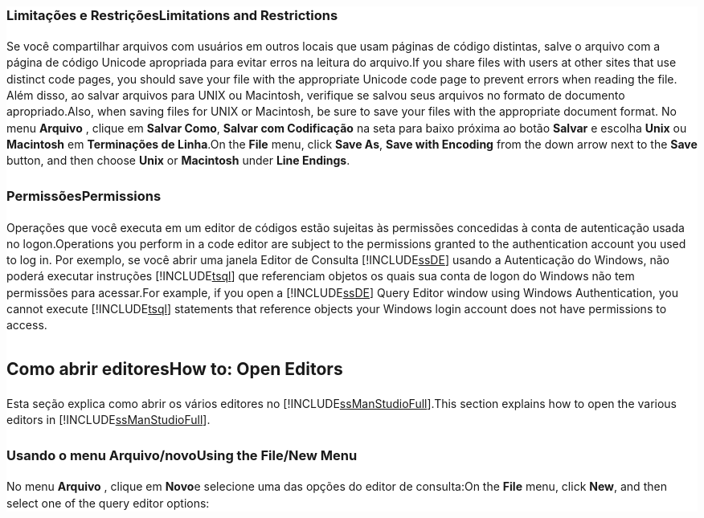 ### <a name="limitations-and-restrictions"></a><span data-ttu-id="e1d86-108">Limitações e Restrições</span><span class="sxs-lookup"><span data-stu-id="e1d86-108">Limitations and Restrictions</span></span>  
 <span data-ttu-id="e1d86-109">Se você compartilhar arquivos com usuários em outros locais que usam páginas de código distintas, salve o arquivo com a página de código Unicode apropriada para evitar erros na leitura do arquivo.</span><span class="sxs-lookup"><span data-stu-id="e1d86-109">If you share files with users at other sites that use distinct code pages, you should save your file with the appropriate Unicode code page to prevent errors when reading the file.</span></span> <span data-ttu-id="e1d86-110">Além disso, ao salvar arquivos para UNIX ou Macintosh, verifique se salvou seus arquivos no formato de documento apropriado.</span><span class="sxs-lookup"><span data-stu-id="e1d86-110">Also, when saving files for UNIX or Macintosh, be sure to save your files with the appropriate document format.</span></span> <span data-ttu-id="e1d86-111">No menu **Arquivo** , clique em **Salvar Como**, **Salvar com Codificação** na seta para baixo próxima ao botão **Salvar** e escolha **Unix** ou **Macintosh** em **Terminações de Linha**.</span><span class="sxs-lookup"><span data-stu-id="e1d86-111">On the **File** menu, click **Save As**, **Save with Encoding** from the down arrow next to the **Save** button, and then choose **Unix** or **Macintosh** under **Line Endings**.</span></span>  
  
### <a name="permissions"></a><span data-ttu-id="e1d86-112">Permissões</span><span class="sxs-lookup"><span data-stu-id="e1d86-112">Permissions</span></span>  
 <span data-ttu-id="e1d86-113">Operações que você executa em um editor de códigos estão sujeitas às permissões concedidas à conta de autenticação usada no logon.</span><span class="sxs-lookup"><span data-stu-id="e1d86-113">Operations you perform in a code editor are subject to the permissions granted to the authentication account you used to log in.</span></span> <span data-ttu-id="e1d86-114">Por exemplo, se você abrir uma janela Editor de Consulta [!INCLUDE[ssDE](../../includes/ssde-md.md)] usando a Autenticação do Windows, não poderá executar instruções [!INCLUDE[tsql](../../includes/tsql-md.md)] que referenciam objetos os quais sua conta de logon do Windows não tem permissões para acessar.</span><span class="sxs-lookup"><span data-stu-id="e1d86-114">For example, if you open a [!INCLUDE[ssDE](../../includes/ssde-md.md)] Query Editor window using Windows Authentication, you cannot execute [!INCLUDE[tsql](../../includes/tsql-md.md)] statements that reference objects your Windows login account does not have permissions to access.</span></span>  
  
## <a name="how-to-open-editors"></a><span data-ttu-id="e1d86-115">Como abrir editores</span><span class="sxs-lookup"><span data-stu-id="e1d86-115">How to: Open Editors</span></span>  
 <span data-ttu-id="e1d86-116">Esta seção explica como abrir os vários editores no [!INCLUDE[ssManStudioFull](../../includes/ssmanstudiofull-md.md)].</span><span class="sxs-lookup"><span data-stu-id="e1d86-116">This section explains how to open the various editors in [!INCLUDE[ssManStudioFull](../../includes/ssmanstudiofull-md.md)].</span></span>  
  
### <a name="using-the-filenew-menu"></a><span data-ttu-id="e1d86-117">Usando o menu Arquivo/novo</span><span class="sxs-lookup"><span data-stu-id="e1d86-117">Using the File/New Menu</span></span>  
 <span data-ttu-id="e1d86-118">No menu **Arquivo** , clique em **Novo**e selecione uma das opções do editor de consulta:</span><span class="sxs-lookup"><span data-stu-id="e1d86-118">On the **File** menu, click **New**, and then select one of the query editor options:</span></span>  
  